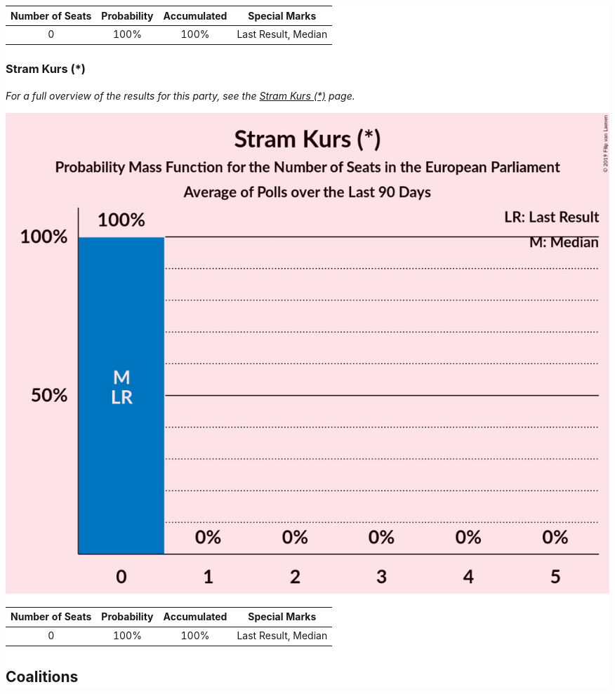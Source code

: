 | Number of Seats | Probability | Accumulated | Special Marks |
|:---------------:|:-----------:|:-----------:|:-------------:|
| 0 | 100% | 100% | Last Result, Median |

### Stram Kurs (*)

*For a full overview of the results for this party, see the [Stram Kurs (*)](party-stramkurs.html) page.*

![Graph with seats probability mass function not yet produced](average-2019-06-30-seats-pmf-stramkurs.png "Seats Probability Mass Function")

| Number of Seats | Probability | Accumulated | Special Marks |
|:---------------:|:-----------:|:-----------:|:-------------:|
| 0 | 100% | 100% | Last Result, Median |


## Coalitions
